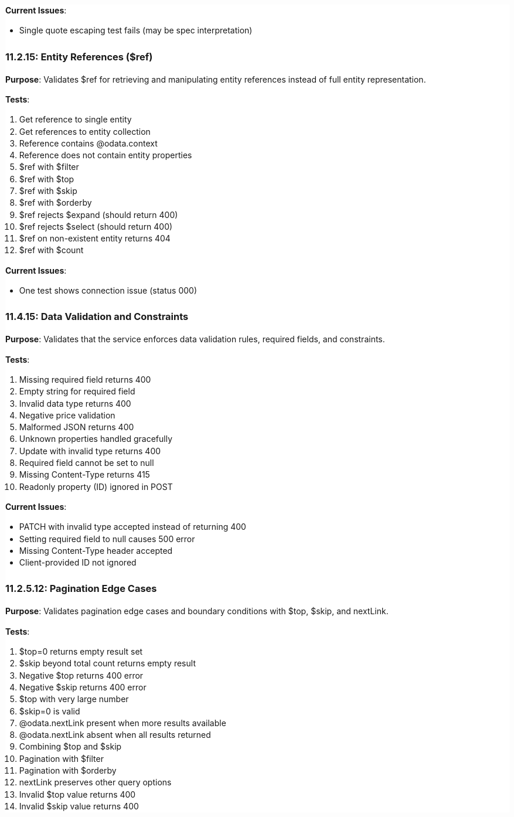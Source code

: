 **Current Issues**:
- Single quote escaping test fails (may be spec interpretation)

### 11.2.15: Entity References ($ref)
**Purpose**: Validates $ref for retrieving and manipulating entity references instead of full entity representation.

**Tests**:
1. Get reference to single entity
2. Get references to entity collection
3. Reference contains @odata.context
4. Reference does not contain entity properties
5. $ref with $filter
6. $ref with $top
7. $ref with $skip
8. $ref with $orderby
9. $ref rejects $expand (should return 400)
10. $ref rejects $select (should return 400)
11. $ref on non-existent entity returns 404
12. $ref with $count

**Current Issues**:
- One test shows connection issue (status 000)

### 11.4.15: Data Validation and Constraints
**Purpose**: Validates that the service enforces data validation rules, required fields, and constraints.

**Tests**:
1. Missing required field returns 400
2. Empty string for required field
3. Invalid data type returns 400
4. Negative price validation
5. Malformed JSON returns 400
6. Unknown properties handled gracefully
7. Update with invalid type returns 400
8. Required field cannot be set to null
9. Missing Content-Type returns 415
10. Readonly property (ID) ignored in POST

**Current Issues**:
- PATCH with invalid type accepted instead of returning 400
- Setting required field to null causes 500 error
- Missing Content-Type header accepted
- Client-provided ID not ignored

### 11.2.5.12: Pagination Edge Cases
**Purpose**: Validates pagination edge cases and boundary conditions with $top, $skip, and nextLink.

**Tests**:
1. $top=0 returns empty result set
2. $skip beyond total count returns empty result
3. Negative $top returns 400 error
4. Negative $skip returns 400 error
5. $top with very large number
6. $skip=0 is valid
7. @odata.nextLink present when more results available
8. @odata.nextLink absent when all results returned
9. Combining $top and $skip
10. Pagination with $filter
11. Pagination with $orderby
12. nextLink preserves other query options
13. Invalid $top value returns 400
14. Invalid $skip value returns 400